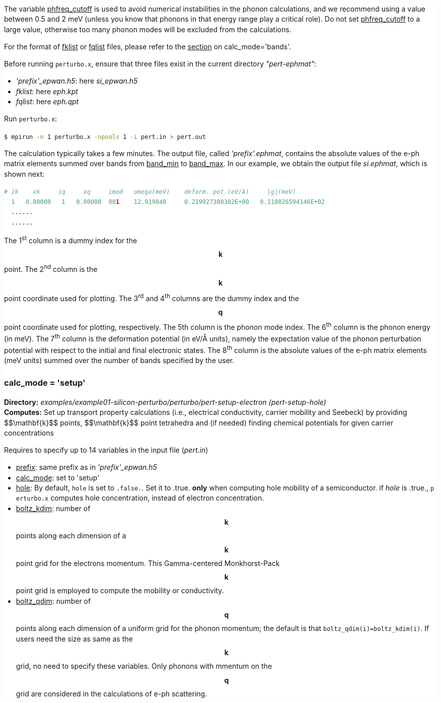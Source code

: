 The variable [phfreq_cutoff](mydoc_param_perturbo#phfreq_cutoff) is used to avoid numerical instabilities in the phonon calculations, and we recommend using a value between 0.5 and 2 meV (unless you know that phonons in that energy range play a critical role). Do not set [phfreq_cutoff](mydoc_param_perturbo#phfreq_cutoff) to a large value, otherwise too many phonon modes will be excluded from the calculations. 

For the format of [fklist](mydoc_param_perturbo#fklist) or [fqlist](mydoc_param_perturbo#fqlist) files, please refer to the [section](#calc_mode_bands) on calc_mode='bands'. 

Before running `perturbo.x`, ensure that three files exist in the current directory _"pert-ephmat"_:

* _'prefix'\_epwan.h5_: here _si\_epwan.h5_
* _fklist_: here _eph.kpt_
* _fqlist_: here _eph.qpt_

Run `perturbo.x`:

```bash
$ mpirun -n 1 perturbo.x -npools 1 -i pert.in > pert.out 
```

The calculation typically takes a few minutes. The output file, called _'prefix'.ephmat_, contains the absolute values of the e-ph matrix elements summed over bands from [band_min](mydoc_param_perturbo#band_min) to [band_max](mydoc_param_perturbo#band_max). In our example, we obtain the output file _si.ephmat_, which is shown next:

```python
# ik    xk     iq     xq     imod   omega(meV)    deform. pot.(eV/A)     |g|(meV)
  1   0.00000   1   0.00000  001    12.919840     0.219927308382E+00   0.118026594146E+02
  ......
  ......
```

The 1<sup>st</sup> column is a dummy index for the $$\mathbf{k}$$ point. The 2<sup>nd</sup> column is the $$\mathbf{k}$$ point coordinate used for plotting. The 3<sup>rd</sup> and 4<sup>th</sup> columns are the dummy index and the $$\mathbf{q}$$ point coordinate used for plotting, respectively. The 5th column is the phonon mode index. The 6<sup>th</sup> column is the phonon energy (in meV). The 7<sup>th</sup> column is the deformation potential (in eV/Å units), namely the expectation value of the phonon perturbation potential with respect to the initial and final electronic states. The 8<sup>th</sup> column is the absolute values of the e-ph matrix elements (meV units) summed over the number of bands specified by the user. 

<a name="calc_mode_setup"></a>
### calc_mode = 'setup'

<div markdown="span" class="alert alert-warning" role="alert"><i class="fa fa-folder fa"></i> <b> Directory:</b>  <i>examples/example01-silicon-perturbo/perturbo/pert-setup-electron (pert-setup-hole) </i> </div>

<div markdown="span" class="alert alert-success" role="alert"><i class="fa fa-server fa"></i> <b> Computes:</b>  Set up transport property calculations (i.e., electrical conductivity, carrier mobility and Seebeck) by providing $$\mathbf{k}$$ points, $$\mathbf{k}$$ point tetrahedra and (if needed) finding chemical potentials for given carrier concentrations  </div>

Requires to specify up to 14 variables in the input file (_pert.in_)
  - [prefix](mydoc_param_perturbo#prefix): same prefix as in _'prefix'\_epwan.h5_
  - [calc_mode](mydoc_param_perturbo#calc_mode): set to 'setup'
  - [hole](mydoc_param_perturbo#hole): By default, `hole` is set to `.false.`. Set it to .true. **only** when computing hole mobility of a semiconductor. if _hole_ is .true., `perturbo.x` computes hole concentration, instead of electron concentration. 
  - [boltz_kdim](mydoc_param_perturbo#boltz_kdim): number of $$\mathbf{k}$$ points along each dimension of a $$\mathbf{k}$$ point grid for the electrons momentum. This Gamma-centered Monkhorst-Pack $$\mathbf{k}$$ point grid is employed to compute the mobility or conductivity.
  - [boltz_qdim](mydoc_param_perturbo#boltz_qdim): number of $$\mathbf{q}$$ points along each dimension of a uniform grid for the phonon momentum; the default is that `boltz_qdim(i)=boltz_kdim(i)`. If users need the size as same as the $$\mathbf{k}$$ grid, no need to specify these variables. Only phonons with mmentum on the $$\mathbf{q}$$ grid are considered in the calculations of e-ph scattering. 